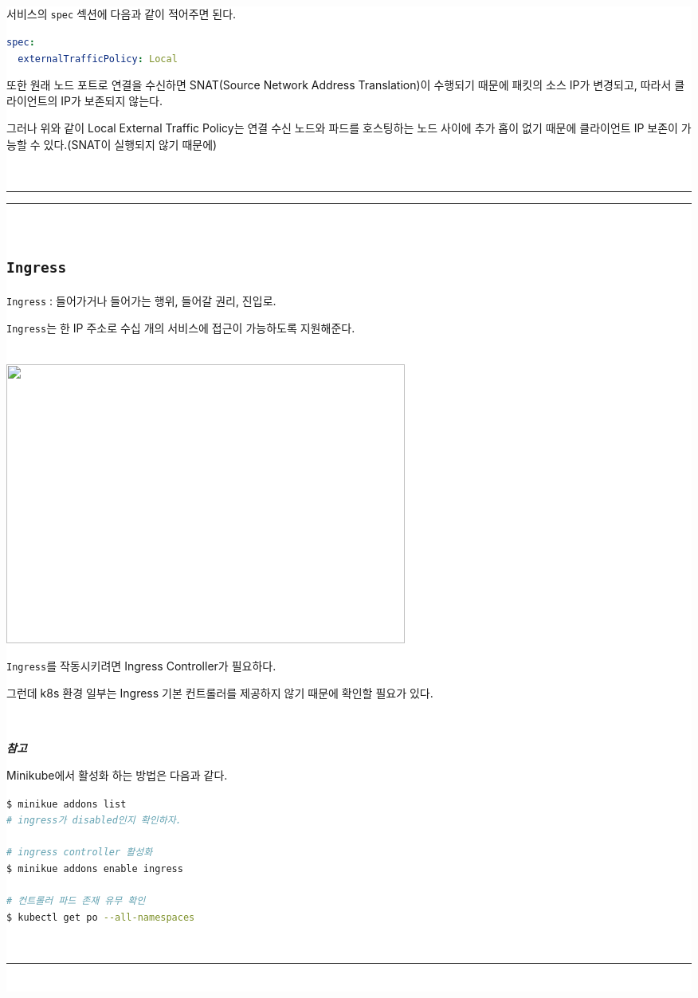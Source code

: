 서비스의 `spec` 섹션에 다음과 같이 적어주면 된다.

```yaml
spec:
  externalTrafficPolicy: Local
```

또한 원래 노드 포트로 연결을 수신하면 SNAT(Source Network Address Translation)이 수행되기 때문에 패킷의 소스 IP가 변경되고, 따라서 클라이언트의 IP가 보존되지 않는다.

그러나 위와 같이 Local External Traffic Policy는 연결 수신 노드와 파드를 호스팅하는 노드 사이에 추가 홉이 없기 때문에 클라이언트 IP 보존이 가능할 수 있다.(SNAT이 실행되지 않기 때문에)

<br>

---
---

<br>

## `Ingress`

`Ingress` : 들어가거나 들어가는 행위, 들어갈 권리, 진입로.

`Ingress`는 한 IP 주소로 수십 개의 서비스에 접근이 가능하도록 지원해준다.

<br>

<img src="https://user-images.githubusercontent.com/37579681/113383318-a1a5d080-93be-11eb-87d0-a0dc0f08ae90.jpeg" width=500 height=350>

<br>

`Ingress`를 작동시키려면 Ingress Controller가 필요하다.

그런데 k8s 환경 일부는 Ingress 기본 컨트롤러를 제공하지 않기 때문에 확인할 필요가 있다.

<br>

***참고***

Minikube에서 활성화 하는 방법은 다음과 같다.

```bash
$ minikue addons list
# ingress가 disabled인지 확인하자.

# ingress controller 활성화
$ minikue addons enable ingress

# 컨트롤러 파드 존재 유무 확인
$ kubectl get po --all-namespaces
```

<br>

---

<br>
